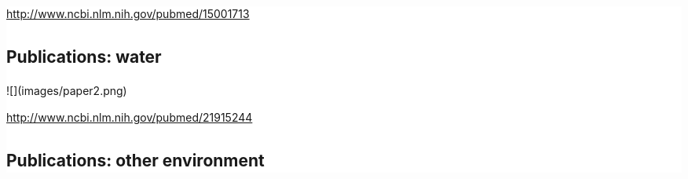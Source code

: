 <http://www.ncbi.nlm.nih.gov/pubmed/15001713>


Publications: water
-------------------------------------------------------------------------------

<div style="margin-left:auto; margin-right:auto; max-with:100%; max-height:450px;">
![](images/paper2.png)
</div>

<http://www.ncbi.nlm.nih.gov/pubmed/21915244>


Publications: other environment
-------------------------------------------------------------------------------

<div style="margin-left:auto; margin-right:auto; max-with:100%; max-height:450px;">